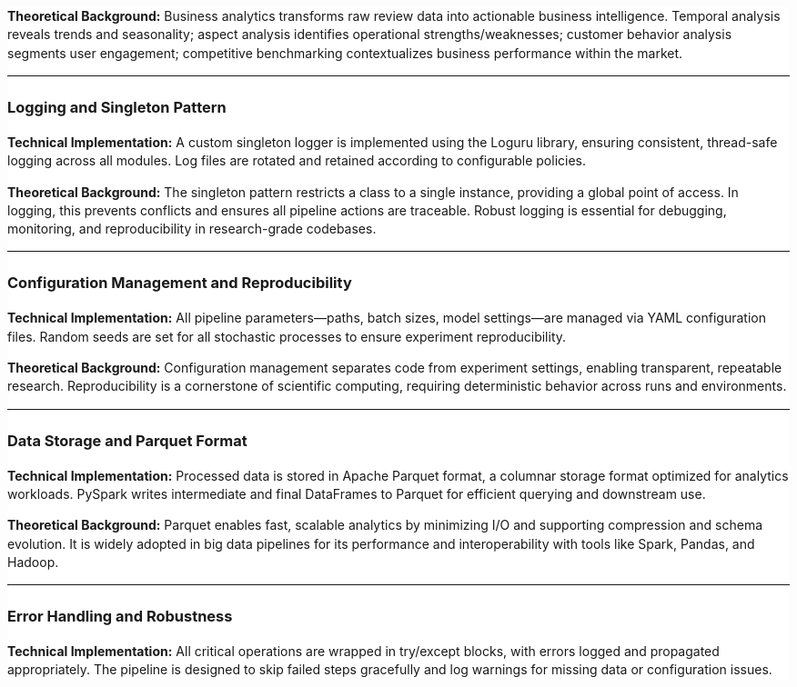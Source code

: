 **Theoretical Background:**
Business analytics transforms raw review data into actionable business intelligence. Temporal analysis reveals trends and seasonality; aspect analysis identifies operational strengths/weaknesses; customer behavior analysis segments user engagement; competitive benchmarking contextualizes business performance within the market.

---

### Logging and Singleton Pattern

**Technical Implementation:**
A custom singleton logger is implemented using the Loguru library, ensuring consistent, thread-safe logging across all modules. Log files are rotated and retained according to configurable policies.

**Theoretical Background:**
The singleton pattern restricts a class to a single instance, providing a global point of access. In logging, this prevents conflicts and ensures all pipeline actions are traceable. Robust logging is essential for debugging, monitoring, and reproducibility in research-grade codebases.

---

### Configuration Management and Reproducibility

**Technical Implementation:**
All pipeline parameters—paths, batch sizes, model settings—are managed via YAML configuration files. Random seeds are set for all stochastic processes to ensure experiment reproducibility.

**Theoretical Background:**
Configuration management separates code from experiment settings, enabling transparent, repeatable research. Reproducibility is a cornerstone of scientific computing, requiring deterministic behavior across runs and environments.

---

### Data Storage and Parquet Format

**Technical Implementation:**
Processed data is stored in Apache Parquet format, a columnar storage format optimized for analytics workloads. PySpark writes intermediate and final DataFrames to Parquet for efficient querying and downstream use.

**Theoretical Background:**
Parquet enables fast, scalable analytics by minimizing I/O and supporting compression and schema evolution. It is widely adopted in big data pipelines for its performance and interoperability with tools like Spark, Pandas, and Hadoop.

---

### Error Handling and Robustness

**Technical Implementation:**
All critical operations are wrapped in try/except blocks, with errors logged and propagated appropriately. The pipeline is designed to skip failed steps gracefully and log warnings for missing data or configuration issues.

